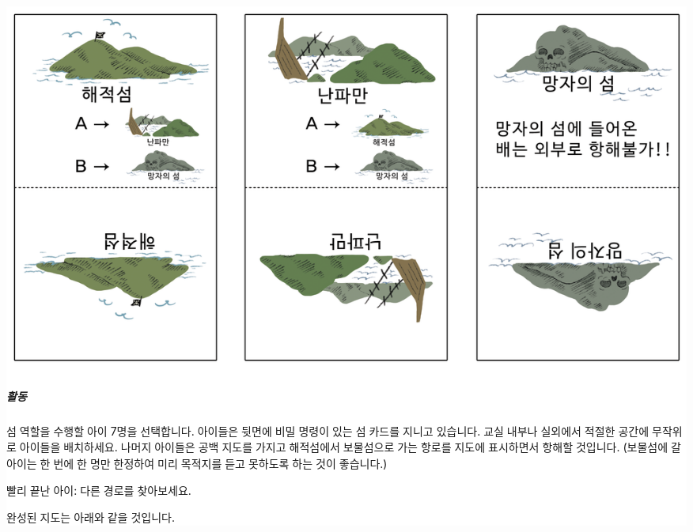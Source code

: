 <img src="img/ch11-fsm/11-fsm-01-three-islands-cards.png" alt="three islands cards" />   

##### 활동
섬 역할을 수행할 아이 7명을 선택합니다. 아이들은 뒷면에 비밀 명령이 있는 섬 카드를 지니고 있습니다. 교실 내부나 실외에서 적절한 공간에 무작위로 아이들을 배치하세요. 나머지 아이들은 공백 지도를 가지고 해적섬에서 보물섬으로 가는 항로를 지도에 표시하면서 항해할 것입니다. (보물섬에 갈 아이는 한 번에 한 명만 한정하여 미리 목적지를 듣고 못하도록 하는 것이 좋습니다.)  

빨리 끝난 아이: 다른 경로를 찾아보세요.  

완성된 지도는 아래와 같을 것입니다.  
